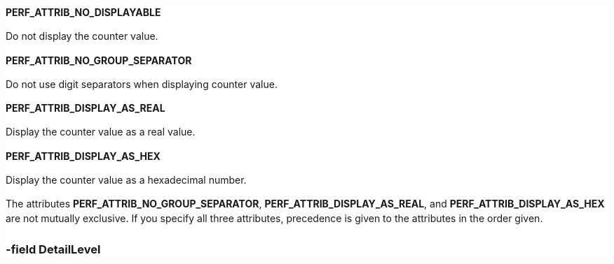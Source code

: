 </td>
</tr>
<tr>
<td width="40%"><a id="PERF_ATTRIB_NO_DISPLAYABLE"></a><a id="perf_attrib_no_displayable"></a><dl>
<dt><b>PERF_ATTRIB_NO_DISPLAYABLE</b></dt>
</dl>
</td>
<td width="60%">
Do not display the counter value. 

</td>
</tr>
<tr>
<td width="40%"><a id="PERF_ATTRIB_NO_GROUP_SEPARATOR"></a><a id="perf_attrib_no_group_separator"></a><dl>
<dt><b>PERF_ATTRIB_NO_GROUP_SEPARATOR</b></dt>
</dl>
</td>
<td width="60%">
Do not use digit separators when displaying counter value. 

</td>
</tr>
<tr>
<td width="40%"><a id="PERF_ATTRIB_DISPLAY_AS_REAL"></a><a id="perf_attrib_display_as_real"></a><dl>
<dt><b>PERF_ATTRIB_DISPLAY_AS_REAL</b></dt>
</dl>
</td>
<td width="60%">
Display the counter value as a real value.

</td>
</tr>
<tr>
<td width="40%"><a id="PERF_ATTRIB_DISPLAY_AS_HEX"></a><a id="perf_attrib_display_as_hex"></a><dl>
<dt><b>PERF_ATTRIB_DISPLAY_AS_HEX</b></dt>
</dl>
</td>
<td width="60%">
Display the counter value as a hexadecimal number. 

</td>
</tr>
</table>
 

The attributes <b>PERF_ATTRIB_NO_GROUP_SEPARATOR</b>, <b>PERF_ATTRIB_DISPLAY_AS_REAL</b>, and <b>PERF_ATTRIB_DISPLAY_AS_HEX</b> are not mutually exclusive. If you specify all three attributes, precedence is given to the attributes in the order given.


### -field DetailLevel
